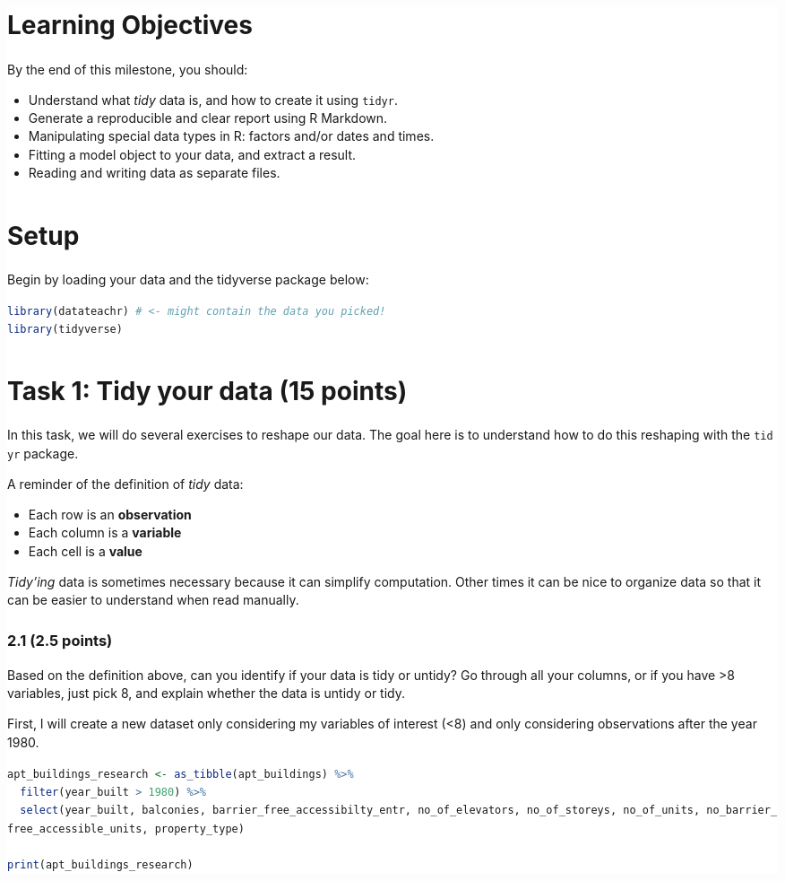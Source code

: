 # Learning Objectives

By the end of this milestone, you should:

- Understand what *tidy* data is, and how to create it using `tidyr`.
- Generate a reproducible and clear report using R Markdown.
- Manipulating special data types in R: factors and/or dates and times.
- Fitting a model object to your data, and extract a result.
- Reading and writing data as separate files.

# Setup

Begin by loading your data and the tidyverse package below:

``` r
library(datateachr) # <- might contain the data you picked!
library(tidyverse)
```

# Task 1: Tidy your data (15 points)

In this task, we will do several exercises to reshape our data. The goal
here is to understand how to do this reshaping with the `tidyr` package.

A reminder of the definition of *tidy* data:

- Each row is an **observation**
- Each column is a **variable**
- Each cell is a **value**

*Tidy’ing* data is sometimes necessary because it can simplify
computation. Other times it can be nice to organize data so that it can
be easier to understand when read manually.

### 2.1 (2.5 points)

Based on the definition above, can you identify if your data is tidy or
untidy? Go through all your columns, or if you have \>8 variables, just
pick 8, and explain whether the data is untidy or tidy.



First, I will create a new dataset only considering my variables of
interest (\<8) and only considering observations after the year 1980.

``` r
apt_buildings_research <- as_tibble(apt_buildings) %>%
  filter(year_built > 1980) %>%
  select(year_built, balconies, barrier_free_accessibilty_entr, no_of_elevators, no_of_storeys, no_of_units, no_barrier_free_accessible_units, property_type)

print(apt_buildings_research)
```

